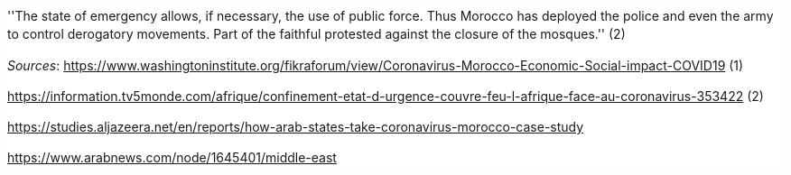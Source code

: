 ''The state of emergency allows, if necessary, the use of public force. Thus Morocco has deployed the police and even the army to control derogatory movements. Part of the faithful protested against the closure of the mosques.'' (2) 

*Sources*:
 https://www.washingtoninstitute.org/fikraforum/view/Coronavirus-Morocco-Economic-Social-impact-COVID19
(1)

https://information.tv5monde.com/afrique/confinement-etat-d-urgence-couvre-feu-l-afrique-face-au-coronavirus-353422
(2)

https://studies.aljazeera.net/en/reports/how-arab-states-take-coronavirus-morocco-case-study

https://www.arabnews.com/node/1645401/middle-east
